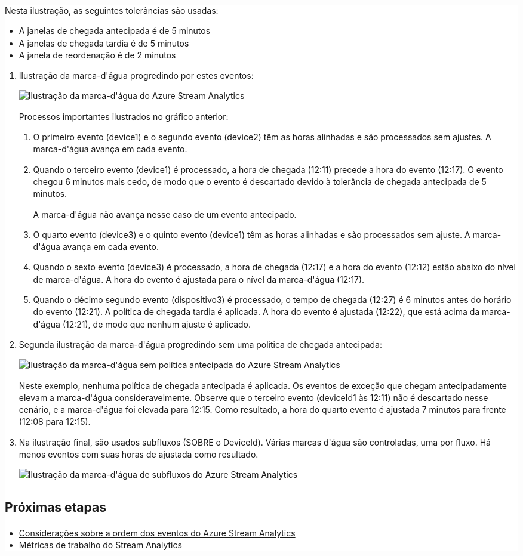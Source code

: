 Nesta ilustração, as seguintes tolerâncias são usadas:

- A janelas de chegada antecipada é de 5 minutos
- A janelas de chegada tardia é de 5 minutos
- A janela de reordenação é de 2 minutos

1. Ilustração da marca-d'água progredindo por estes eventos:

   ![Ilustração da marca-d'água do Azure Stream Analytics](media/stream-analytics-time-handling/WaterMark-graph-1.png)

   Processos importantes ilustrados no gráfico anterior:

   1. O primeiro evento (device1) e o segundo evento (device2) têm as horas alinhadas e são processados sem ajustes. A marca-d'água avança em cada evento.

   2. Quando o terceiro evento (device1) é processado, a hora de chegada (12:11) precede a hora do evento (12:17). O evento chegou 6 minutos mais cedo, de modo que o evento é descartado devido à tolerância de chegada antecipada de 5 minutos.

      A marca-d'água não avança nesse caso de um evento antecipado.

   3. O quarto evento (device3) e o quinto evento (device1) têm as horas alinhadas e são processados sem ajuste. A marca-d'água avança em cada evento.

   4. Quando o sexto evento (device3) é processado, a hora de chegada (12:17) e a hora do evento (12:12) estão abaixo do nível de marca-d'água. A hora do evento é ajustada para o nível da marca-d'água (12:17).

   5. Quando o décimo segundo evento (dispositivo3) é processado, o tempo de chegada (12:27) é 6 minutos antes do horário do evento (12:21). A política de chegada tardia é aplicada. A hora do evento é ajustada (12:22), que está acima da marca-d'água (12:21), de modo que nenhum ajuste é aplicado.

2. Segunda ilustração da marca-d'água progredindo sem uma política de chegada antecipada:

   ![Ilustração da marca-d'água sem política antecipada do Azure Stream Analytics](media/stream-analytics-time-handling/watermark-graph-2.png)

   Neste exemplo, nenhuma política de chegada antecipada é aplicada. Os eventos de exceção que chegam antecipadamente elevam a marca-d'água consideravelmente. Observe que o terceiro evento (deviceId1 às 12:11) não é descartado nesse cenário, e a marca-d'água foi elevada para 12:15. Como resultado, a hora do quarto evento é ajustada 7 minutos para frente (12:08 para 12:15).

3. Na ilustração final, são usados subfluxos (SOBRE o DeviceId). Várias marcas d'água são controladas, uma por fluxo. Há menos eventos com suas horas de ajustada como resultado.

   ![Ilustração da marca-d'água de subfluxos do Azure Stream Analytics](media/stream-analytics-time-handling/watermark-graph-3.png)

## <a name="next-steps"></a>Próximas etapas

- [Considerações sobre a ordem dos eventos do Azure Stream Analytics](stream-analytics-out-of-order-and-late-events.md)
- [Métricas de trabalho do Stream Analytics](stream-analytics-monitoring.md)
